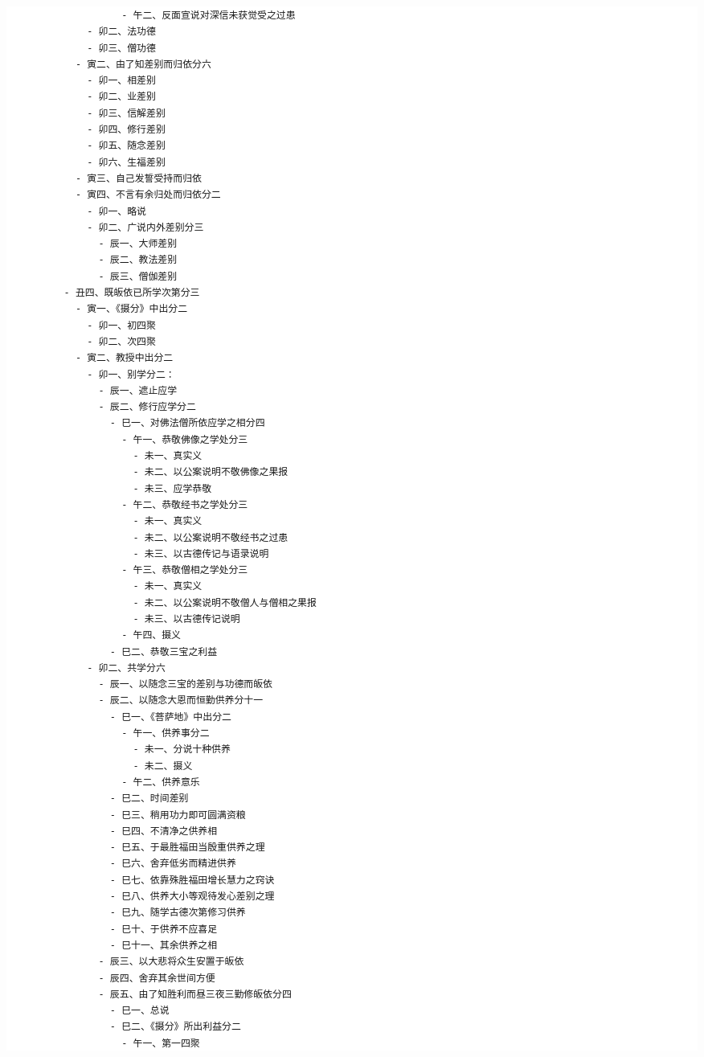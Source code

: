                         - 午二、反面宣说对深信未获觉受之过患
                  - 卯二、法功德
                  - 卯三、僧功德
                - 寅二、由了知差别而归依分六
                  - 卯一、相差别
                  - 卯二、业差别
                  - 卯三、信解差别
                  - 卯四、修行差别
                  - 卯五、随念差别
                  - 卯六、生福差别
                - 寅三、自己发誓受持而归依
                - 寅四、不言有余归处而归依分二
                  - 卯一、略说
                  - 卯二、广说内外差别分三
                    - 辰一、大师差别
                    - 辰二、教法差别
                    - 辰三、僧伽差别
              - 丑四、既皈依已所学次第分三
                - 寅一、《摄分》中出分二
                  - 卯一、初四聚
                  - 卯二、次四聚
                - 寅二、教授中出分二
                  - 卯一、别学分二：
                    - 辰一、遮止应学
                    - 辰二、修行应学分二
                      - 巳一、对佛法僧所依应学之相分四
                        - 午一、恭敬佛像之学处分三
                          - 未一、真实义
                          - 未二、以公案说明不敬佛像之果报
                          - 未三、应学恭敬
                        - 午二、恭敬经书之学处分三
                          - 未一、真实义
                          - 未二、以公案说明不敬经书之过患
                          - 未三、以古德传记与语录说明
                        - 午三、恭敬僧相之学处分三
                          - 未一、真实义
                          - 未二、以公案说明不敬僧人与僧相之果报
                          - 未三、以古德传记说明
                        - 午四、摄义
                      - 巳二、恭敬三宝之利益
                  - 卯二、共学分六
                    - 辰一、以随念三宝的差别与功德而皈依
                    - 辰二、以随念大恩而恒勤供养分十一
                      - 巳一、《菩萨地》中出分二
                        - 午一、供养事分二
                          - 未一、分说十种供养
                          - 未二、摄义
                        - 午二、供养意乐
                      - 巳二、时间差别
                      - 巳三、稍用功力即可圆满资粮
                      - 巳四、不清净之供养相
                      - 巳五、于最胜福田当殷重供养之理
                      - 巳六、舍弃低劣而精进供养
                      - 巳七、依靠殊胜福田增长慧力之窍诀
                      - 巳八、供养大小等观待发心差别之理
                      - 巳九、随学古德次第修习供养
                      - 巳十、于供养不应喜足
                      - 巳十一、其余供养之相
                    - 辰三、以大悲将众生安置于皈依
                    - 辰四、舍弃其余世间方便
                    - 辰五、由了知胜利而昼三夜三勤修皈依分四
                      - 巳一、总说
                      - 巳二、《摄分》所出利益分二
                        - 午一、第一四聚